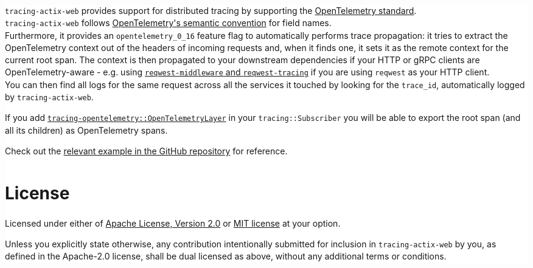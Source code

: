 `tracing-actix-web` provides support for distributed tracing by supporting the [OpenTelemetry standard](https://opentelemetry.io/).  
`tracing-actix-web` follows [OpenTelemetry's semantic convention](https://github.com/open-telemetry/opentelemetry-specification/blob/main/specification/overview.md#spancontext)
for field names.  
Furthermore, it provides an `opentelemetry_0_16` feature flag to automatically performs trace propagation: it tries to extract the OpenTelemetry context out of the headers of incoming requests and, when it finds one, it sets it as the remote context for the current root span. The context is then propagated to your downstream dependencies if your HTTP or gRPC clients are OpenTelemetry-aware - e.g. using [`reqwest-middleware` and `reqwest-tracing`](https://github.com/TrueLayer/reqwest-middleware) if you are using `reqwest` as your HTTP client.  
You can then find all logs for the same request across all the services it touched by looking for the `trace_id`, automatically logged by `tracing-actix-web`.

If you add [`tracing-opentelemetry::OpenTelemetryLayer`](https://docs.rs/tracing-opentelemetry/0.16.0/tracing_opentelemetry/struct.OpenTelemetryLayer.html)
in your `tracing::Subscriber` you will be able to export the root span (and all its children) as OpenTelemetry spans.

Check out the [relevant example in the GitHub repository](https://github.com/LukeMathWalker/tracing-actix-web/tree/main/examples/opentelemetry) for reference.

# License

Licensed under either of <a href="LICENSE-APACHE">Apache License, Version 2.0</a> or <a href="LICENSE-MIT">MIT license</a> at your option.

Unless you explicitly state otherwise, any contribution intentionally submitted for inclusion in `tracing-actix-web` by you, as defined in the Apache-2.0 license, shall be
dual licensed as above, without any additional terms or conditions.

[`TracingLogger`]: https://docs.rs/tracing-actix-web/4.0.0-beta.1/tracing_actix_web/struct.TracingLogger.html
[`RequestId`]: https://docs.rs/tracing-actix-web/4.0.0-beta.1/tracing_actix_web/struct.RequestId.html
[`RootSpan`]: https://docs.rs/tracing-actix-web/4.0.0-beta.1/tracing_actix_web/struct.RootSpan.html
[`RootSpanBuilder`]: https://docs.rs/tracing-actix-web/4.0.0-beta.1/tracing_actix_web/trait.RootSpanBuilder.html
[`DefaultRootSpanBuilder`]: https://docs.rs/tracing-actix-web/4.0.0-beta.1/tracing_actix_web/struct.DefaultRootSpanBuilder.html
[`DefaultRootSpanBuilder::default`]: https://docs.rs/tracing-actix-web/4.0.0-beta.1/tracing_actix_web/struct.DefaultRootSpanBuilder.html#method.default
[`tracing`]: https://docs.rs/tracing
[`tracing::Span`]: https://docs.rs/tracing/latest/tracing/struct.Span.html
[`root_span!`]: https://docs.rs/tracing-actix-web/4.0.0-beta.1/tracing_actix_web/macro.root_span.html
[root span]: https://docs.rs/tracing-actix-web/4.0.0-beta.1/tracing_actix_web/struct.RootSpan.html
[`actix-web`]: https://docs.rs/actix-web/4.0.0-beta.6/actix_web/index.html
